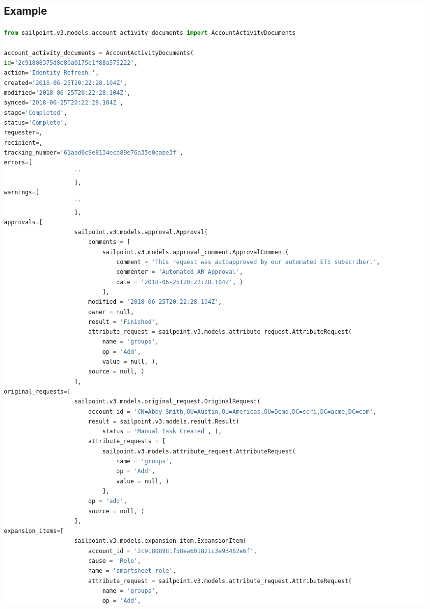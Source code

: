 ## Example

```python
from sailpoint.v3.models.account_activity_documents import AccountActivityDocuments

account_activity_documents = AccountActivityDocuments(
id='2c91808375d8e80a0175e1f88a575222',
action='Identity Refresh.',
created='2018-06-25T20:22:28.104Z',
modified='2018-06-25T20:22:28.104Z',
synced='2018-06-25T20:22:28.104Z',
stage='Completed',
status='Complete',
requester=,
recipient=,
tracking_number='61aad0c9e8134eca89e76a35e0cabe3f',
errors=[
                    ''
                    ],
warnings=[
                    ''
                    ],
approvals=[
                    sailpoint.v3.models.approval.Approval(
                        comments = [
                            sailpoint.v3.models.approval_comment.ApprovalComment(
                                comment = 'This request was autoapproved by our automated ETS subscriber.', 
                                commenter = 'Automated AR Approval', 
                                date = '2018-06-25T20:22:28.104Z', )
                            ], 
                        modified = '2018-06-25T20:22:28.104Z', 
                        owner = null, 
                        result = 'Finished', 
                        attribute_request = sailpoint.v3.models.attribute_request.AttributeRequest(
                            name = 'groups', 
                            op = 'Add', 
                            value = null, ), 
                        source = null, )
                    ],
original_requests=[
                    sailpoint.v3.models.original_request.OriginalRequest(
                        account_id = 'CN=Abby Smith,OU=Austin,OU=Americas,OU=Demo,DC=seri,DC=acme,DC=com', 
                        result = sailpoint.v3.models.result.Result(
                            status = 'Manual Task Created', ), 
                        attribute_requests = [
                            sailpoint.v3.models.attribute_request.AttributeRequest(
                                name = 'groups', 
                                op = 'Add', 
                                value = null, )
                            ], 
                        op = 'add', 
                        source = null, )
                    ],
expansion_items=[
                    sailpoint.v3.models.expansion_item.ExpansionItem(
                        account_id = '2c91808981f58ea601821c3e93482e6f', 
                        cause = 'Role', 
                        name = 'smartsheet-role', 
                        attribute_request = sailpoint.v3.models.attribute_request.AttributeRequest(
                            name = 'groups', 
                            op = 'Add', 
```